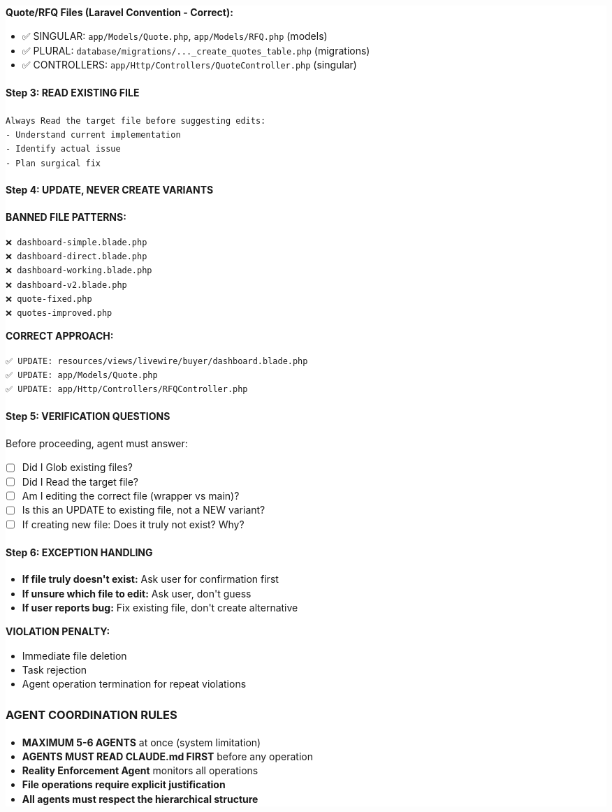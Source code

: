 **Quote/RFQ Files (Laravel Convention - Correct):**
- ✅ SINGULAR: `app/Models/Quote.php`, `app/Models/RFQ.php` (models)
- ✅ PLURAL: `database/migrations/..._create_quotes_table.php` (migrations)
- ✅ CONTROLLERS: `app/Http/Controllers/QuoteController.php` (singular)

#### Step 3: READ EXISTING FILE
```
Always Read the target file before suggesting edits:
- Understand current implementation
- Identify actual issue
- Plan surgical fix
```

#### Step 4: UPDATE, NEVER CREATE VARIANTS
**BANNED FILE PATTERNS:**
```
❌ dashboard-simple.blade.php
❌ dashboard-direct.blade.php
❌ dashboard-working.blade.php
❌ dashboard-v2.blade.php
❌ quote-fixed.php
❌ quotes-improved.php
```

**CORRECT APPROACH:**
```
✅ UPDATE: resources/views/livewire/buyer/dashboard.blade.php
✅ UPDATE: app/Models/Quote.php
✅ UPDATE: app/Http/Controllers/RFQController.php
```

#### Step 5: VERIFICATION QUESTIONS
Before proceeding, agent must answer:
- [ ] Did I Glob existing files?
- [ ] Did I Read the target file?
- [ ] Am I editing the correct file (wrapper vs main)?
- [ ] Is this an UPDATE to existing file, not a NEW variant?
- [ ] If creating new file: Does it truly not exist? Why?

#### Step 6: EXCEPTION HANDLING
- **If file truly doesn't exist:** Ask user for confirmation first
- **If unsure which file to edit:** Ask user, don't guess
- **If user reports bug:** Fix existing file, don't create alternative

**VIOLATION PENALTY:**
- Immediate file deletion
- Task rejection
- Agent operation termination for repeat violations

### AGENT COORDINATION RULES
- **MAXIMUM 5-6 AGENTS** at once (system limitation)
- **AGENTS MUST READ CLAUDE.md FIRST** before any operation
- **Reality Enforcement Agent** monitors all operations
- **File operations require explicit justification**
- **All agents must respect the hierarchical structure**
